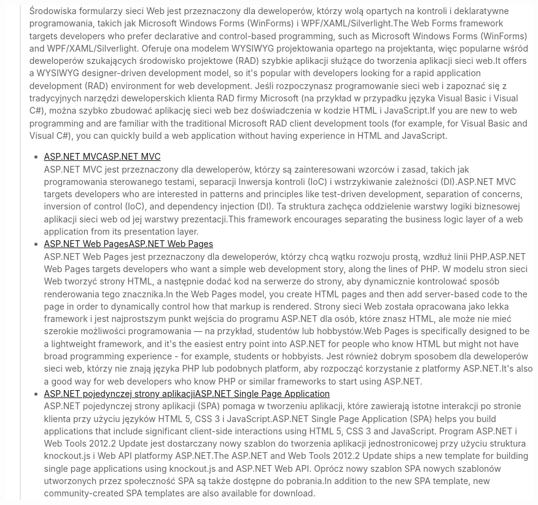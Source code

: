 >  <span data-ttu-id="d58c5-143">Środowiska formularzy sieci Web jest przeznaczony dla deweloperów, którzy wolą opartych na kontroli i deklaratywne programowania, takich jak Microsoft Windows Forms (WinForms) i WPF/XAML/Silverlight.</span><span class="sxs-lookup"><span data-stu-id="d58c5-143">The Web Forms framework targets developers who prefer declarative and control-based programming, such as Microsoft Windows Forms (WinForms) and WPF/XAML/Silverlight.</span></span> <span data-ttu-id="d58c5-144">Oferuje ona modelem WYSIWYG projektowania opartego na projektanta, więc popularne wśród deweloperów szukających środowisko projektowe (RAD) szybkie aplikacji służące do tworzenia aplikacji sieci web.</span><span class="sxs-lookup"><span data-stu-id="d58c5-144">It offers a WYSIWYG designer-driven development model, so it's popular with developers looking for a rapid application development (RAD) environment for web development.</span></span> <span data-ttu-id="d58c5-145">Jeśli rozpoczynasz programowanie sieci web i zapoznać się z tradycyjnych narzędzi deweloperskich klienta RAD firmy Microsoft (na przykład w przypadku języka Visual Basic i Visual C#), można szybko zbudować aplikację sieci web bez doświadczenia w kodzie HTML i JavaScript.</span><span class="sxs-lookup"><span data-stu-id="d58c5-145">If you are new to web programming and are familiar with the traditional Microsoft RAD client development tools (for example, for Visual Basic and Visual C#), you can quickly build a web application without having experience in HTML and JavaScript.</span></span>
> - [<span data-ttu-id="d58c5-146">ASP.NET MVC</span><span class="sxs-lookup"><span data-stu-id="d58c5-146">ASP.NET MVC</span></span>](../../../../mvc/index.md)  
>  <span data-ttu-id="d58c5-147">ASP.NET MVC jest przeznaczony dla deweloperów, którzy są zainteresowani wzorców i zasad, takich jak programowania sterowanego testami, separacji Inwersja kontroli (IoC) i wstrzykiwanie zależności (DI).</span><span class="sxs-lookup"><span data-stu-id="d58c5-147">ASP.NET MVC targets developers who are interested in patterns and principles like test-driven development, separation of concerns, inversion of control (IoC), and dependency injection (DI).</span></span> <span data-ttu-id="d58c5-148">Ta struktura zachęca oddzielenie warstwy logiki biznesowej aplikacji sieci web od jej warstwy prezentacji.</span><span class="sxs-lookup"><span data-stu-id="d58c5-148">This framework encourages separating the business logic layer of a web application from its presentation layer.</span></span>
> - [<span data-ttu-id="d58c5-149">ASP.NET Web Pages</span><span class="sxs-lookup"><span data-stu-id="d58c5-149">ASP.NET Web Pages</span></span>](../../../../web-pages/index.md)  
>  <span data-ttu-id="d58c5-150">ASP.NET Web Pages jest przeznaczony dla deweloperów, którzy chcą wątku rozwoju prostą, wzdłuż linii PHP.</span><span class="sxs-lookup"><span data-stu-id="d58c5-150">ASP.NET Web Pages targets developers who want a simple web development story, along the lines of PHP.</span></span> <span data-ttu-id="d58c5-151">W modelu stron sieci Web tworzyć strony HTML, a następnie dodać kod na serwerze do strony, aby dynamicznie kontrolować sposób renderowania tego znacznika.</span><span class="sxs-lookup"><span data-stu-id="d58c5-151">In the Web Pages model, you create HTML pages and then add server-based code to the page in order to dynamically control how that markup is rendered.</span></span> <span data-ttu-id="d58c5-152">Strony sieci Web została opracowana jako lekka framework i jest najprostszym punkt wejścia do programu ASP.NET dla osób, które znasz HTML, ale może nie mieć szerokie możliwości programowania — na przykład, studentów lub hobbystów.</span><span class="sxs-lookup"><span data-stu-id="d58c5-152">Web Pages is specifically designed to be a lightweight framework, and it's the easiest entry point into ASP.NET for people who know HTML but might not have broad programming experience - for example, students or hobbyists.</span></span> <span data-ttu-id="d58c5-153">Jest również dobrym sposobem dla deweloperów sieci web, którzy nie znają języka PHP lub podobnych platform, aby rozpocząć korzystanie z platformy ASP.NET.</span><span class="sxs-lookup"><span data-stu-id="d58c5-153">It's also a good way for web developers who know PHP or similar frameworks to start using ASP.NET.</span></span>
> - [<span data-ttu-id="d58c5-154">ASP.NET pojedynczej strony aplikacji</span><span class="sxs-lookup"><span data-stu-id="d58c5-154">ASP.NET Single Page Application</span></span>](../../../../single-page-application/index.md)  
>  <span data-ttu-id="d58c5-155">ASP.NET pojedynczej strony aplikacji (SPA) pomaga w tworzeniu aplikacji, które zawierają istotne interakcji po stronie klienta przy użyciu języków HTML 5, CSS 3 i JavaScript.</span><span class="sxs-lookup"><span data-stu-id="d58c5-155">ASP.NET Single Page Application (SPA) helps you build applications that include significant client-side interactions using HTML 5, CSS 3 and JavaScript.</span></span> <span data-ttu-id="d58c5-156">Program ASP.NET i Web Tools 2012.2 Update jest dostarczany nowy szablon do tworzenia aplikacji jednostronicowej przy użyciu struktura knockout.js i Web API platformy ASP.NET.</span><span class="sxs-lookup"><span data-stu-id="d58c5-156">The ASP.NET and Web Tools 2012.2 Update ships a new template for building single page applications using knockout.js and ASP.NET Web API.</span></span> <span data-ttu-id="d58c5-157">Oprócz nowy szablon SPA nowych szablonów utworzonych przez społeczność SPA są także dostępne do pobrania.</span><span class="sxs-lookup"><span data-stu-id="d58c5-157">In addition to the new SPA template, new community-created SPA templates are also available for download.</span></span>
> 